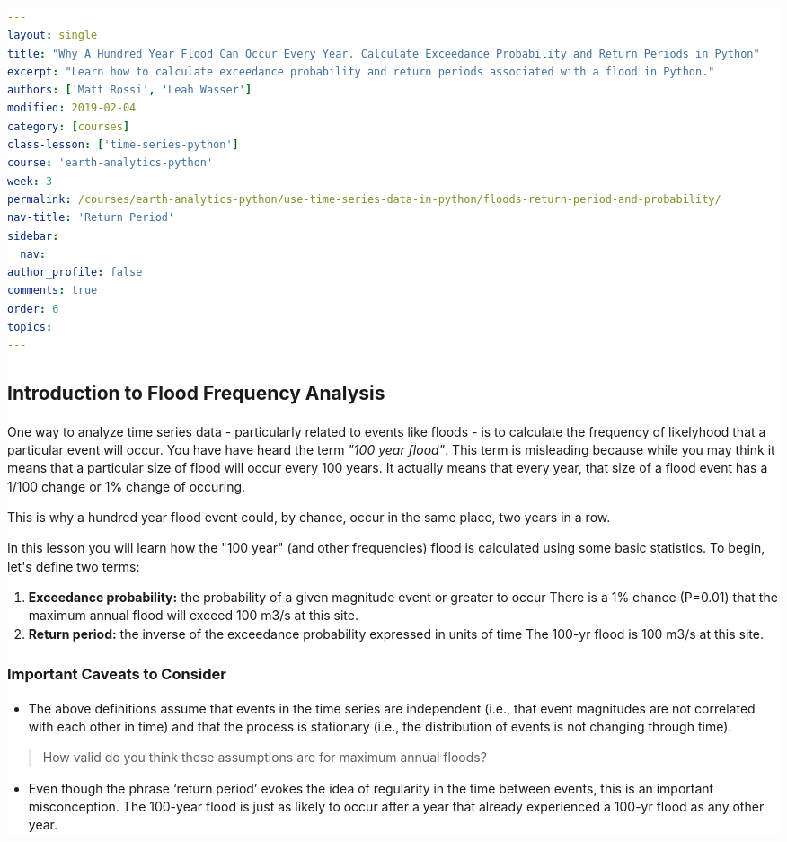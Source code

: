 ```yaml
---
layout: single
title: "Why A Hundred Year Flood Can Occur Every Year. Calculate Exceedance Probability and Return Periods in Python"
excerpt: "Learn how to calculate exceedance probability and return periods associated with a flood in Python."
authors: ['Matt Rossi', 'Leah Wasser']
modified: 2019-02-04
category: [courses]
class-lesson: ['time-series-python']
course: 'earth-analytics-python'
week: 3
permalink: /courses/earth-analytics-python/use-time-series-data-in-python/floods-return-period-and-probability/
nav-title: 'Return Period'
sidebar:
  nav:
author_profile: false
comments: true
order: 6
topics:
---
```


## Introduction to Flood Frequency Analysis

One way to analyze time series data - particularly related to events like floods - is to calculate the frequency of likelyhood that a particular event will occur. You have have heard the term *"100 year flood"*. This term is misleading because while you may think it means that a particular size of flood will occur every 100 years. It actually means that every year, that size of a flood event has a 1/100 change or 1% change of occuring. 

This is why a hundred year flood event could, by chance, occur in the same place, two years in a row.

In this lesson you will learn how the "100 year" (and other frequencies) flood is calculated using some basic statistics. To begin, let's define two terms:

1. **Exceedance probability:** the probability of a given magnitude event or greater to occur
	There is a 1% chance (P=0.01) that the maximum annual flood will exceed 100 m3/s at this site.
2. **Return period:** the inverse of the exceedance probability expressed in units of time
	The 100-yr flood is 100 m3/s at this site.
    
### Important Caveats to Consider

* The above definitions assume that events in the time series are independent (i.e., that event magnitudes are not correlated with each other in time) and that the process is stationary (i.e., the distribution of events is not changing through time).

> How valid do you think these assumptions are for maximum annual floods?

* Even though the phrase ‘return period’ evokes the idea of regularity in the time between events, this is an important misconception. The 100-year flood is just as likely to occur after a year that already experienced a 100-yr flood as any other year.
